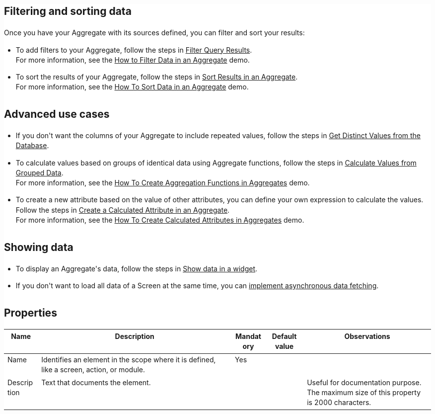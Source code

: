 ## Filtering and sorting data

Once you have your Aggregate with its sources defined, you can filter and sort your results:

* To add filters to your Aggregate, follow the steps in [Filter Query Results](../../../building-apps/data/operations/filter-results.md).  
For more information, see the [How to Filter Data in an Aggregate](https://www.outsystems.com/tk/redirect?g=81a14fff-6fcc-44ef-aedb-75fb9e534d54) demo.

* To sort the results of your Aggregate, follow the steps in [Sort Results in an Aggregate](../../../building-apps/data/operations/sort-aggregate.md).  
For more information, see the [How To Sort Data in an Aggregate](https://www.outsystems.com/tk/redirect?g=089de161-f9dd-4dbb-8d1c-18e84b564779) demo.

## Advanced use cases

* If you don't want the columns of your Aggregate to include repeated values, follow the steps in [Get Distinct Values from the Database](../../../building-apps/data/operations/distinct.md).

* To calculate values based on groups of identical data using Aggregate functions, follow the steps in [Calculate Values from Grouped Data](../../../building-apps/data/operations/group-calculate.md).  
For more information, see the [How To Create Aggregation Functions in Aggregates](https://www.outsystems.com/tk/redirect?g=cb2720f1-e5dc-4079-bcf3-0e25439cb241) demo.

* To create a new attribute based on the value of other attributes, you can define your own expression to calculate the values. Follow the steps in [Create a Calculated Attribute in an Aggregate](../../../building-apps/data/operations/calculated-attribute-create.md).  
For more information, see the [How To Create Calculated Attributes in Aggregates](https://www.outsystems.com/tk/redirect?g=6ef8f3ee-0497-42f0-b266-5d7b6454ce2a) demo.

## Showing data

* To display an Aggregate's data, follow the steps in [Show data in a widget](../../../building-apps/data/operations/fetch-display.md#show-data-in-a-widget).

* If you don't want to load all data of a Screen at the same time, you can [implement asynchronous data fetching](../../../building-apps/data/operations/async-fetch-aggregates.md).

## Properties

<table markdown="1">
<thead>
<tr>
<th>Name</th>
<th>Description</th>
<th>Mandatory</th>
<th>Default value</th>
<th>Observations</th>
</tr>
</thead>
<tbody>
<tr>
<td title="Name">Name</td>
<td>Identifies an element in the scope where it is defined, like a screen, action, or module.</td>
<td>Yes</td>
<td></td>
<td></td>
</tr>
<tr>
<td title="Description">Description</td>
<td>Text that documents the element.</td>
<td></td>
<td></td>
<td>Useful for documentation purpose.<br/>The maximum size of this property is 2000 characters.</td>